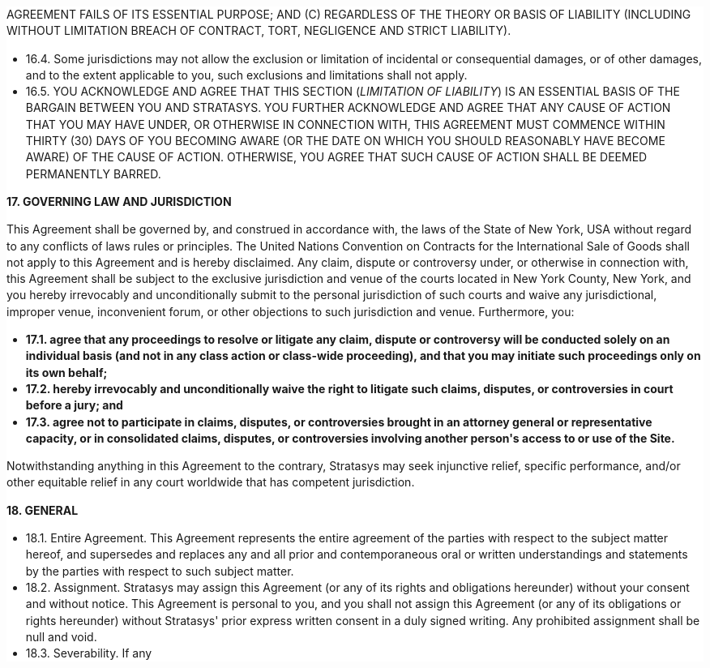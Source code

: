  AGREEMENT FAILS OF ITS ESSENTIAL PURPOSE; AND (C) REGARDLESS OF THE
  THEORY OR BASIS OF LIABILITY (INCLUDING WITHOUT LIMITATION BREACH OF
  CONTRACT, TORT, NEGLIGENCE AND STRICT LIABILITY).</span>
- <span class="number">16.4.</span> <span class="content">Some
  jurisdictions may not allow the exclusion or limitation of incidental or
  consequential damages, or of other damages, and to the extent applicable
  to you, such exclusions and limitations shall not apply.</span>
- <span class="number">16.5.</span> <span class="content">YOU ACKNOWLEDGE
  AND AGREE THAT THIS SECTION (*LIMITATION OF LIABILITY*) IS AN ESSENTIAL
  BASIS OF THE BARGAIN BETWEEN YOU AND STRATASYS. YOU FURTHER ACKNOWLEDGE
  AND AGREE THAT ANY CAUSE OF ACTION THAT YOU MAY HAVE UNDER, OR OTHERWISE
  IN CONNECTION WITH, THIS AGREEMENT MUST COMMENCE WITHIN THIRTY (30) DAYS
  OF YOU BECOMING AWARE (OR THE DATE ON WHICH YOU SHOULD REASONABLY HAVE
  BECOME AWARE) OF THE CAUSE OF ACTION. OTHERWISE, YOU AGREE THAT SUCH
  CAUSE OF ACTION SHALL BE DEEMED PERMANENTLY BARRED.</span>

**17. GOVERNING LAW AND JURISDICTION**

This Agreement shall be governed by, and construed in accordance with, the
laws of the State of New York, USA without regard to any conflicts of laws
rules or principles. The United Nations Convention on Contracts for the
International Sale of Goods shall not apply to this Agreement and is hereby
disclaimed. Any claim, dispute or controversy under, or otherwise in
connection with, this Agreement shall be subject to the exclusive
jurisdiction and venue of the courts located in New York County, New York,
and you hereby irrevocably and unconditionally submit to the personal
jurisdiction of such courts and waive any jurisdictional, improper venue,
inconvenient forum, or other objections to such jurisdiction and venue.
Furthermore, you:

- **<span class="number">17.1.</span> <span class="content">agree that any
  proceedings to resolve or litigate any claim, dispute or controversy will
  be conducted solely on an individual basis (and not in any class action
  or class-wide proceeding), and that you may initiate such proceedings
  only on its own behalf;</span>**
- **<span class="number">17.2.</span> <span class="content">hereby
  irrevocably and unconditionally waive the right to litigate such claims,
  disputes, or controversies in court before a jury; and</span>**
- **<span class="number">17.3.</span> <span class="content">agree not to
  participate in claims, disputes, or controversies brought in an attorney
  general or representative capacity, or in consolidated claims, disputes,
  or controversies involving another person's access to or use of the
  Site.</span>**

Notwithstanding anything in this Agreement to the contrary, Stratasys may
seek injunctive relief, specific performance, and/or other equitable relief
in any court worldwide that has competent jurisdiction.

**18. GENERAL**

- <span class="number">18.1.</span>
  <span class="content"><span class="underline">Entire Agreement.</span>
  This Agreement represents the entire agreement of the parties with
  respect to the subject matter hereof, and supersedes and replaces any and
  all prior and contemporaneous oral or written understandings and
  statements by the parties with respect to such subject matter.</span>
- <span class="number">18.2.</span>
  <span class="content"><span class="underline">Assignment.</span>
  Stratasys may assign this Agreement (or any of its rights and obligations
  hereunder) without your consent and without notice. This Agreement is
  personal to you, and you shall not assign this Agreement (or any of its
  obligations or rights hereunder) without Stratasys' prior express written
  consent in a duly signed writing. Any prohibited assignment shall be null
  and void.</span>
- <span class="number">18.3.</span>
  <span class="content"><span class="underline">Severability.</span> If any